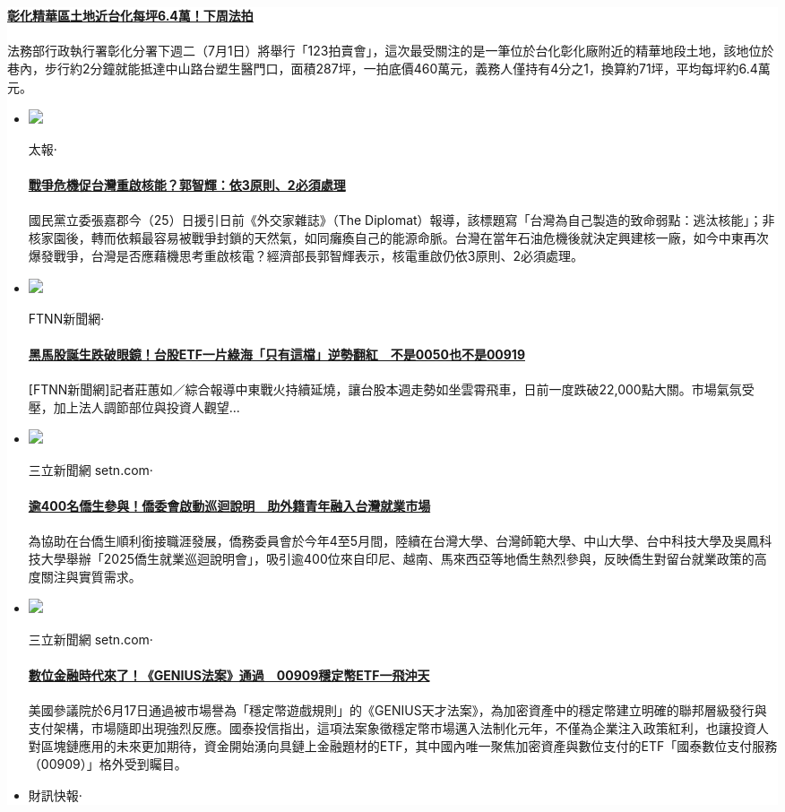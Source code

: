   #### [彰化精華區土地近台化每坪6.4萬！下周法拍](https://tw.news.yahoo.com/%E5%BD%B0%E5%8C%96%E7%B2%BE%E8%8F%AF%E5%8D%80%E5%9C%9F%E5%9C%B0%E8%BF%91%E5%8F%B0%E5%8C%96%E6%AF%8F%E5%9D%AA6-4%E8%90%AC-%E4%B8%8B%E5%91%A8%E6%B3%95%E6%8B%8D-030055242.html)

  法務部行政執行署彰化分署下週二（7月1日）將舉行「123拍賣會」，這次最受關注的是一筆位於台化彰化廠附近的精華地段土地，該地位於巷內，步行約2分鐘就能抵達中山路台塑生醫門口，面積287坪，一拍底價460萬元，義務人僅持有4分之1，換算約71坪，平均每坪約6.4萬元。
* ![](https://s.yimg.com/cv/apiv2/default/20190501/placeholder.gif)

  太報·

  #### [戰爭危機促台灣重啟核能？郭智輝：依3原則、2必須處理](https://tw.news.yahoo.com/%E6%88%B0%E7%88%AD%E5%8D%B1%E6%A9%9F%E4%BF%83%E5%8F%B0%E7%81%A3%E9%87%8D%E5%95%9F%E6%A0%B8%E8%83%BD-%E9%83%AD%E6%99%BA%E8%BC%9D-%E4%BE%9D3%E5%8E%9F%E5%89%87-2%E5%BF%85%E9%A0%88%E8%99%95%E7%90%86-030259383.html)

  國民黨立委張嘉郡今（25）日援引日前《外交家雜誌》（The Diplomat）報導，該標題寫「台灣為自己製造的致命弱點：逃汰核能」；非核家園後，轉而依賴最容易被戰爭封鎖的天然氣，如同癱瘓自己的能源命脈。台灣在當年石油危機後就決定興建核一廠，如今中東再次爆發戰爭，台灣是否應藉機思考重啟核電？經濟部長郭智輝表示，核電重啟仍依3原則、2必須處理。
* ![](https://s.yimg.com/cv/apiv2/default/20190501/placeholder.gif)

  FTNN新聞網·

  #### [黑馬股誕生跌破眼鏡！台股ETF一片綠海「只有這檔」逆勢翻紅　不是0050也不是00919](https://tw.stock.yahoo.com/news/%E9%BB%91%E9%A6%AC%E8%82%A1%E8%AA%95%E7%94%9F%E8%B7%8C%E7%A0%B4%E7%9C%BC%E9%8F%A1-%E5%8F%B0%E8%82%A1etf-%E7%89%87%E7%B6%A0%E6%B5%B7-%E5%8F%AA%E6%9C%89%E9%80%99%E6%AA%94-%E9%80%86%E5%8B%A2%E7%BF%BB%E7%B4%85-022500416.html)

  [FTNN新聞網]記者莊蕙如／綜合報導中東戰火持續延燒，讓台股本週走勢如坐雲霄飛車，日前一度跌破22,000點大關。市場氣氛受壓，加上法人調節部位與投資人觀望...
* ![](https://s.yimg.com/cv/apiv2/default/20190501/placeholder.gif)

  三立新聞網 setn.com·

  #### [逾400名僑生參與！僑委會啟動巡迴說明　助外籍青年融入台灣就業市場](https://tw.news.yahoo.com/%E9%80%BE400%E5%90%8D%E5%83%91%E7%94%9F%E5%8F%83%E8%88%87-%E5%83%91%E5%A7%94%E6%9C%83%E5%95%9F%E5%8B%95%E5%B7%A1%E8%BF%B4%E8%AA%AA%E6%98%8E-%E5%8A%A9%E5%A4%96%E7%B1%8D%E9%9D%92%E5%B9%B4%E8%9E%8D%E5%85%A5%E5%8F%B0%E7%81%A3%E5%B0%B1%E6%A5%AD%E5%B8%82%E5%A0%B4-025000213.html)

  為協助在台僑生順利銜接職涯發展，僑務委員會於今年4至5月間，陸續在台灣大學、台灣師範大學、中山大學、台中科技大學及吳鳳科技大學舉辦「2025僑生就業巡迴說明會」，吸引逾400位來自印尼、越南、馬來西亞等地僑生熱烈參與，反映僑生對留台就業政策的高度關注與實質需求。
* ![](https://s.yimg.com/cv/apiv2/default/20190501/placeholder.gif)

  三立新聞網 setn.com·

  #### [數位金融時代來了！《GENIUS法案》通過　00909穩定幣ETF一飛沖天](https://tw.news.yahoo.com/%E6%95%B8%E4%BD%8D%E9%87%91%E8%9E%8D%E6%99%82%E4%BB%A3%E4%BE%86%E4%BA%86-genius%E6%B3%95%E6%A1%88-%E9%80%9A%E9%81%8E-00909%E7%A9%A9%E5%AE%9A%E5%B9%A3etf-%E9%A3%9B%E6%B2%96%E5%A4%A9-032300554.html)

  美國參議院於6月17日通過被市場譽為「穩定幣遊戲規則」的《GENIUS天才法案》，為加密資產中的穩定幣建立明確的聯邦層級發行與支付架構，市場隨即出現強烈反應。國泰投信指出，這項法案象徵穩定幣市場邁入法制化元年，不僅為企業注入政策紅利，也讓投資人對區塊鏈應用的未來更加期待，資金開始湧向具鏈上金融題材的ETF，其中國內唯一聚焦加密資產與數位支付的ETF「國泰數位支付服務（00909）」格外受到矚目。
* 財訊快報·

